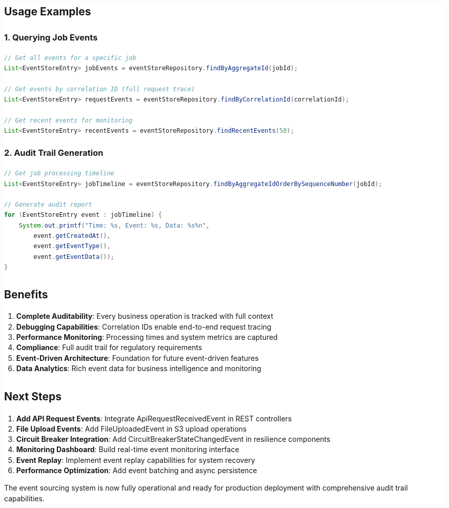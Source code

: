 ## Usage Examples

### 1. Querying Job Events
```java
// Get all events for a specific job
List<EventStoreEntry> jobEvents = eventStoreRepository.findByAggregateId(jobId);

// Get events by correlation ID (full request trace)
List<EventStoreEntry> requestEvents = eventStoreRepository.findByCorrelationId(correlationId);

// Get recent events for monitoring
List<EventStoreEntry> recentEvents = eventStoreRepository.findRecentEvents(50);
```

### 2. Audit Trail Generation
```java
// Get job processing timeline
List<EventStoreEntry> jobTimeline = eventStoreRepository.findByAggregateIdOrderBySequenceNumber(jobId);

// Generate audit report
for (EventStoreEntry event : jobTimeline) {
    System.out.printf("Time: %s, Event: %s, Data: %s%n", 
        event.getCreatedAt(), 
        event.getEventType(), 
        event.getEventData());
}
```

## Benefits

1. **Complete Auditability**: Every business operation is tracked with full context
2. **Debugging Capabilities**: Correlation IDs enable end-to-end request tracing
3. **Performance Monitoring**: Processing times and system metrics are captured
4. **Compliance**: Full audit trail for regulatory requirements
5. **Event-Driven Architecture**: Foundation for future event-driven features
6. **Data Analytics**: Rich event data for business intelligence and monitoring

## Next Steps

1. **Add API Request Events**: Integrate ApiRequestReceivedEvent in REST controllers
2. **File Upload Events**: Add FileUploadedEvent in S3 upload operations
3. **Circuit Breaker Integration**: Add CircuitBreakerStateChangedEvent in resilience components
4. **Monitoring Dashboard**: Build real-time event monitoring interface
5. **Event Replay**: Implement event replay capabilities for system recovery
6. **Performance Optimization**: Add event batching and async persistence

The event sourcing system is now fully operational and ready for production deployment with comprehensive audit trail capabilities.
